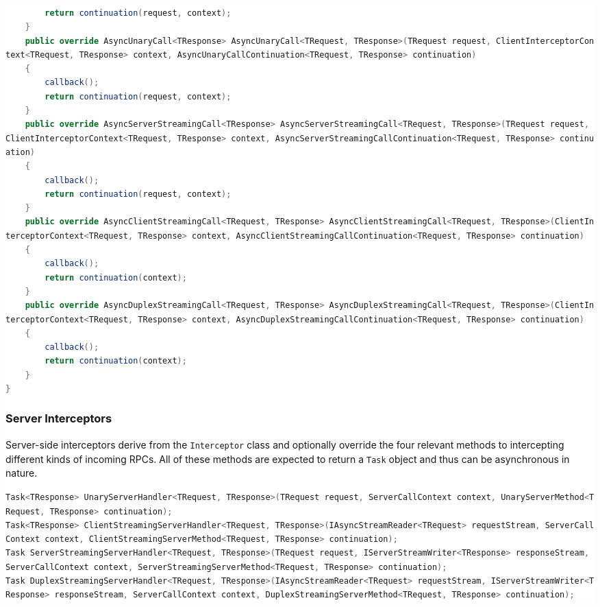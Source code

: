 ```csharp
        return continuation(request, context);
    }
    public override AsyncUnaryCall<TResponse> AsyncUnaryCall<TRequest, TResponse>(TRequest request, ClientInterceptorContext<TRequest, TResponse> context, AsyncUnaryCallContinuation<TRequest, TResponse> continuation)
    {
        callback();
        return continuation(request, context);
    }
    public override AsyncServerStreamingCall<TResponse> AsyncServerStreamingCall<TRequest, TResponse>(TRequest request, ClientInterceptorContext<TRequest, TResponse> context, AsyncServerStreamingCallContinuation<TRequest, TResponse> continuation)
    {
        callback();
        return continuation(request, context);
    }
    public override AsyncClientStreamingCall<TRequest, TResponse> AsyncClientStreamingCall<TRequest, TResponse>(ClientInterceptorContext<TRequest, TResponse> context, AsyncClientStreamingCallContinuation<TRequest, TResponse> continuation)
    {
        callback();
        return continuation(context);
    }
    public override AsyncDuplexStreamingCall<TRequest, TResponse> AsyncDuplexStreamingCall<TRequest, TResponse>(ClientInterceptorContext<TRequest, TResponse> context, AsyncDuplexStreamingCallContinuation<TRequest, TResponse> continuation)
    {
        callback();
        return continuation(context);
    }
}
```


### Server Interceptors

Server-side interceptors derive from the `Interceptor` class and optionally
override the four relevant methods to intercepting different kinds of
incoming RPCs.  All of these methods are expected to return a `Task` object
and thus can be asynchronous in nature.

```csharp
Task<TResponse> UnaryServerHandler<TRequest, TResponse>(TRequest request, ServerCallContext context, UnaryServerMethod<TRequest, TResponse> continuation);
Task<TResponse> ClientStreamingServerHandler<TRequest, TResponse>(IAsyncStreamReader<TRequest> requestStream, ServerCallContext context, ClientStreamingServerMethod<TRequest, TResponse> continuation);
Task ServerStreamingServerHandler<TRequest, TResponse>(TRequest request, IServerStreamWriter<TResponse> responseStream, ServerCallContext context, ServerStreamingServerMethod<TRequest, TResponse> continuation);
Task DuplexStreamingServerHandler<TRequest, TResponse>(IAsyncStreamReader<TRequest> requestStream, IServerStreamWriter<TResponse> responseStream, ServerCallContext context, DuplexStreamingServerMethod<TRequest, TResponse> continuation);
```
